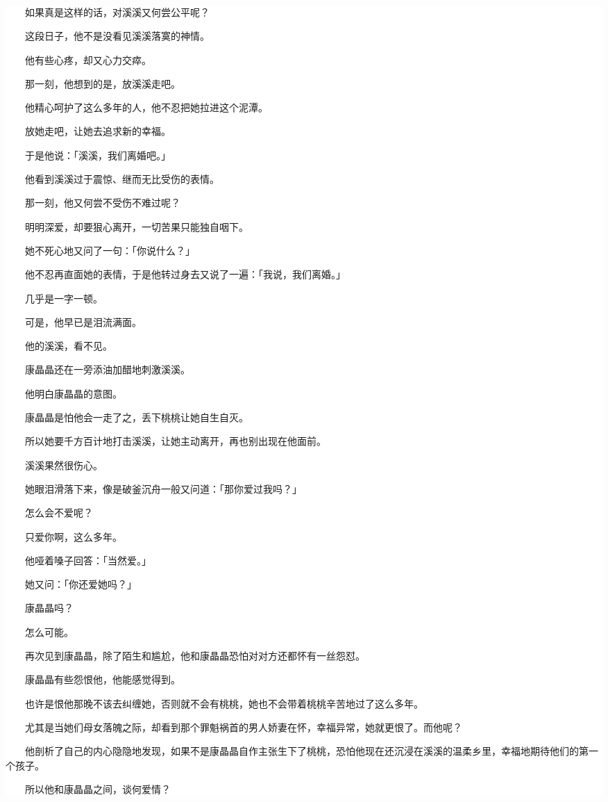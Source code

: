 &emsp;&emsp;如果真是这样的话，对溪溪又何尝公平呢？  
  
&emsp;&emsp;这段日子，他不是没看见溪溪落寞的神情。  
  
&emsp;&emsp;他有些心疼，却又心力交瘁。  
  
&emsp;&emsp;那一刻，他想到的是，放溪溪走吧。  
  
&emsp;&emsp;他精心呵护了这么多年的人，他不忍把她拉进这个泥潭。  
  
&emsp;&emsp;放她走吧，让她去追求新的幸福。  
  
&emsp;&emsp;于是他说：「溪溪，我们离婚吧。」  
  
&emsp;&emsp;他看到溪溪过于震惊、继而无比受伤的表情。  
  
&emsp;&emsp;那一刻，他又何尝不受伤不难过呢？  
  
&emsp;&emsp;明明深爱，却要狠心离开，一切苦果只能独自咽下。  
  
&emsp;&emsp;她不死心地又问了一句：「你说什么？」  
  
&emsp;&emsp;他不忍再直面她的表情，于是他转过身去又说了一遍：「我说，我们离婚。」  
  
&emsp;&emsp;几乎是一字一顿。  
  
&emsp;&emsp;可是，他早已是泪流满面。  
  
&emsp;&emsp;他的溪溪，看不见。  
  
&emsp;&emsp;康晶晶还在一旁添油加醋地刺激溪溪。  
  
&emsp;&emsp;他明白康晶晶的意图。  
  
&emsp;&emsp;康晶晶是怕他会一走了之，丢下桃桃让她自生自灭。  
  
&emsp;&emsp;所以她要千方百计地打击溪溪，让她主动离开，再也别出现在他面前。  
  
&emsp;&emsp;溪溪果然很伤心。  
  
&emsp;&emsp;她眼泪滑落下来，像是破釜沉舟一般又问道：「那你爱过我吗？」  
  
&emsp;&emsp;怎么会不爱呢？  
  
&emsp;&emsp;只爱你啊，这么多年。  
  
&emsp;&emsp;他哑着嗓子回答：「当然爱。」  
  
&emsp;&emsp;她又问：「你还爱她吗？」  
  
&emsp;&emsp;康晶晶吗？  
  
&emsp;&emsp;怎么可能。  
  
&emsp;&emsp;再次见到康晶晶，除了陌生和尴尬，他和康晶晶恐怕对对方还都怀有一丝怨怼。  
  
&emsp;&emsp;康晶晶有些怨恨他，他能感觉得到。  
  
&emsp;&emsp;也许是恨他那晚不该去纠缠她，否则就不会有桃桃，她也不会带着桃桃辛苦地过了这么多年。  
  
&emsp;&emsp;尤其是当她们母女落魄之际，却看到那个罪魁祸首的男人娇妻在怀，幸福异常，她就更恨了。而他呢？  
  
&emsp;&emsp;他剖析了自己的内心隐隐地发现，如果不是康晶晶自作主张生下了桃桃，恐怕他现在还沉浸在溪溪的温柔乡里，幸福地期待他们的第一个孩子。  
  
&emsp;&emsp;所以他和康晶晶之间，谈何爱情？  
  